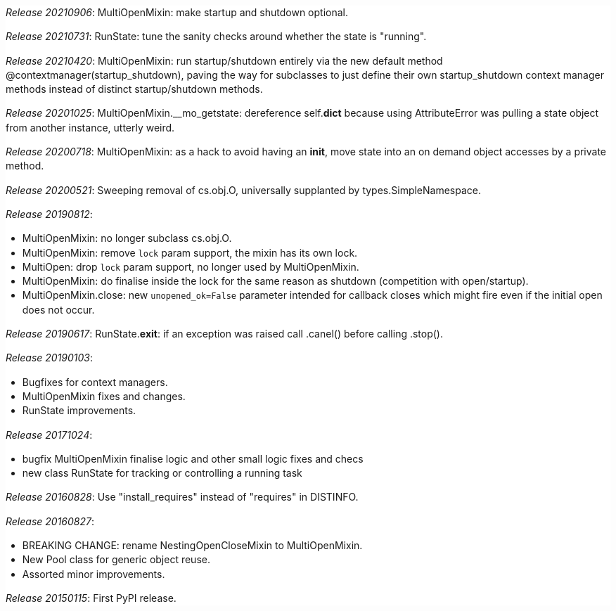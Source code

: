 *Release 20210906*:
MultiOpenMixin: make startup and shutdown optional.

*Release 20210731*:
RunState: tune the sanity checks around whether the state is "running".

*Release 20210420*:
MultiOpenMixin: run startup/shutdown entirely via the new default method @contextmanager(startup_shutdown), paving the way for subclasses to just define their own startup_shutdown context manager methods instead of distinct startup/shutdown methods.

*Release 20201025*:
MultiOpenMixin.__mo_getstate: dereference self.__dict__ because using AttributeError was pulling a state object from another instance, utterly weird.

*Release 20200718*:
MultiOpenMixin: as a hack to avoid having an __init__, move state into an on demand object accesses by a private method.

*Release 20200521*:
Sweeping removal of cs.obj.O, universally supplanted by types.SimpleNamespace.

*Release 20190812*:
* MultiOpenMixin: no longer subclass cs.obj.O.
* MultiOpenMixin: remove `lock` param support, the mixin has its own lock.
* MultiOpen: drop `lock` param support, no longer used by MultiOpenMixin.
* MultiOpenMixin: do finalise inside the lock for the same reason as shutdown (competition with open/startup).
* MultiOpenMixin.close: new `unopened_ok=False` parameter intended for callback closes which might fire even if the initial open does not occur.

*Release 20190617*:
RunState.__exit__: if an exception was raised call .canel() before calling .stop().

*Release 20190103*:
* Bugfixes for context managers.
* MultiOpenMixin fixes and changes.
* RunState improvements.

*Release 20171024*:
* bugfix MultiOpenMixin finalise logic and other small logic fixes and checs
* new class RunState for tracking or controlling a running task

*Release 20160828*:
Use "install_requires" instead of "requires" in DISTINFO.

*Release 20160827*:
* BREAKING CHANGE: rename NestingOpenCloseMixin to MultiOpenMixin.
* New Pool class for generic object reuse.
* Assorted minor improvements.

*Release 20150115*:
First PyPI release.
